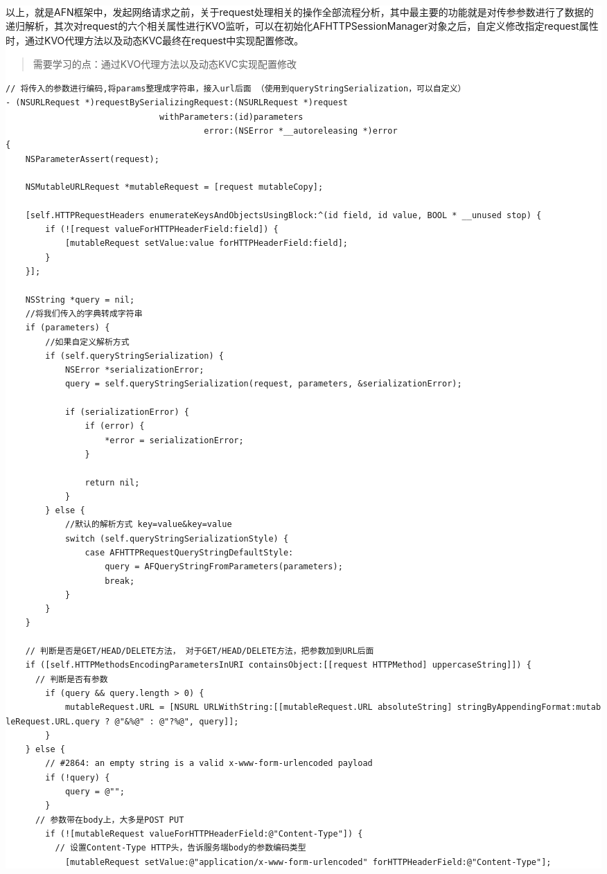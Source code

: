 以上，就是AFN框架中，发起网络请求之前，关于request处理相关的操作全部流程分析，其中最主要的功能就是对传参参数进行了数据的递归解析，其次对request的六个相关属性进行KVO监听，可以在初始化AFHTTPSessionManager对象之后，自定义修改指定request属性时，通过KVO代理方法以及动态KVC最终在request中实现配置修改。

>  需要学习的点：通过KVO代理方法以及动态KVC实现配置修改

```objc
// 将传入的参数进行编码,将params整理成字符串，接入url后面 （使用到queryStringSerialization，可以自定义）
- (NSURLRequest *)requestBySerializingRequest:(NSURLRequest *)request
                               withParameters:(id)parameters
                                        error:(NSError *__autoreleasing *)error
{
    NSParameterAssert(request);

    NSMutableURLRequest *mutableRequest = [request mutableCopy];

    [self.HTTPRequestHeaders enumerateKeysAndObjectsUsingBlock:^(id field, id value, BOOL * __unused stop) {
        if (![request valueForHTTPHeaderField:field]) {
            [mutableRequest setValue:value forHTTPHeaderField:field];
        }
    }];

    NSString *query = nil;
    //将我们传入的字典转成字符串
    if (parameters) {
        //如果自定义解析方式
        if (self.queryStringSerialization) {
            NSError *serializationError;
            query = self.queryStringSerialization(request, parameters, &serializationError);

            if (serializationError) {
                if (error) {
                    *error = serializationError;
                }

                return nil;
            }
        } else {
            //默认的解析方式 key=value&key=value
            switch (self.queryStringSerializationStyle) {
                case AFHTTPRequestQueryStringDefaultStyle:
                    query = AFQueryStringFromParameters(parameters);
                    break;
            }
        }
    }

    // 判断是否是GET/HEAD/DELETE方法， 对于GET/HEAD/DELETE方法，把参数加到URL后面
    if ([self.HTTPMethodsEncodingParametersInURI containsObject:[[request HTTPMethod] uppercaseString]]) {
      // 判断是否有参数
        if (query && query.length > 0) {
            mutableRequest.URL = [NSURL URLWithString:[[mutableRequest.URL absoluteString] stringByAppendingFormat:mutableRequest.URL.query ? @"&%@" : @"?%@", query]];
        }
    } else {
        // #2864: an empty string is a valid x-www-form-urlencoded payload
        if (!query) {
            query = @"";
        }
      // 参数带在body上，大多是POST PUT
        if (![mutableRequest valueForHTTPHeaderField:@"Content-Type"]) {
          // 设置Content-Type HTTP头，告诉服务端body的参数编码类型
            [mutableRequest setValue:@"application/x-www-form-urlencoded" forHTTPHeaderField:@"Content-Type"];
```